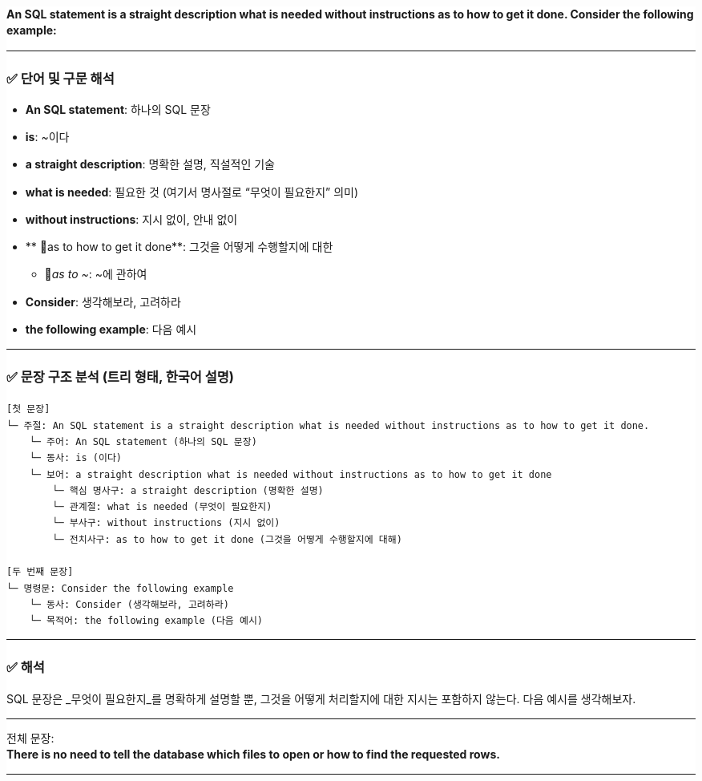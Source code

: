 **An SQL statement is a straight description what is needed without instructions as to how to get it done. Consider the following example:**

---

### ✅ 단어 및 구문 해석

- **An SQL statement**: 하나의 SQL 문장
    
- **is**: ~이다
    
- **a straight description**: 명확한 설명, 직설적인 기술
    
- **what is needed**: 필요한 것 (여기서 명사절로 “무엇이 필요한지” 의미)
    
- **without instructions**: 지시 없이, 안내 없이
    
- ** 🔴as to how to get it done**: 그것을 어떻게 수행할지에 대한
    
    -  🔴_as to ~_: ~에 관하여
        
- **Consider**: 생각해보라, 고려하라
    
- **the following example**: 다음 예시
    

---

### ✅ 문장 구조 분석 (트리 형태, 한국어 설명)

```
[첫 문장]
└─ 주절: An SQL statement is a straight description what is needed without instructions as to how to get it done.
    └─ 주어: An SQL statement (하나의 SQL 문장)
    └─ 동사: is (이다)
    └─ 보어: a straight description what is needed without instructions as to how to get it done
        └─ 핵심 명사구: a straight description (명확한 설명)
        └─ 관계절: what is needed (무엇이 필요한지)
        └─ 부사구: without instructions (지시 없이)
        └─ 전치사구: as to how to get it done (그것을 어떻게 수행할지에 대해)

[두 번째 문장]
└─ 명령문: Consider the following example
    └─ 동사: Consider (생각해보라, 고려하라)
    └─ 목적어: the following example (다음 예시)
```

---

### ✅ 해석

SQL 문장은 _무엇이 필요한지_를 명확하게 설명할 뿐, 그것을 어떻게 처리할지에 대한 지시는 포함하지 않는다. 다음 예시를 생각해보자.

---

전체 문장:  
**There is no need to tell the database which files to open or how to find the requested rows.**

---
